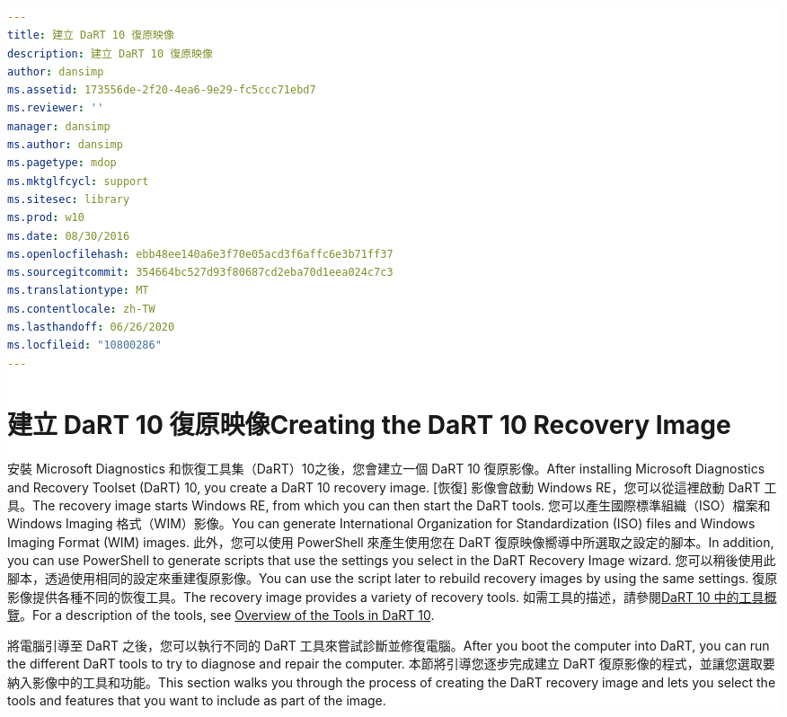 ```yaml
---
title: 建立 DaRT 10 復原映像
description: 建立 DaRT 10 復原映像
author: dansimp
ms.assetid: 173556de-2f20-4ea6-9e29-fc5ccc71ebd7
ms.reviewer: ''
manager: dansimp
ms.author: dansimp
ms.pagetype: mdop
ms.mktglfcycl: support
ms.sitesec: library
ms.prod: w10
ms.date: 08/30/2016
ms.openlocfilehash: ebb48ee140a6e3f70e05acd3f6affc6e3b71ff37
ms.sourcegitcommit: 354664bc527d93f80687cd2eba70d1eea024c7c3
ms.translationtype: MT
ms.contentlocale: zh-TW
ms.lasthandoff: 06/26/2020
ms.locfileid: "10800286"
---
```

# <span data-ttu-id="e2f0e-103">建立 DaRT 10 復原映像</span><span class="sxs-lookup"><span data-stu-id="e2f0e-103">Creating the DaRT 10 Recovery Image</span></span>


<span data-ttu-id="e2f0e-104">安裝 Microsoft Diagnostics 和恢復工具集（DaRT）10之後，您會建立一個 DaRT 10 復原影像。</span><span class="sxs-lookup"><span data-stu-id="e2f0e-104">After installing Microsoft Diagnostics and Recovery Toolset (DaRT) 10, you create a DaRT 10 recovery image.</span></span> <span data-ttu-id="e2f0e-105">[恢復] 影像會啟動 Windows RE，您可以從這裡啟動 DaRT 工具。</span><span class="sxs-lookup"><span data-stu-id="e2f0e-105">The recovery image starts Windows RE, from which you can then start the DaRT tools.</span></span> <span data-ttu-id="e2f0e-106">您可以產生國際標準組織（ISO）檔案和 Windows Imaging 格式（WIM）影像。</span><span class="sxs-lookup"><span data-stu-id="e2f0e-106">You can generate International Organization for Standardization (ISO) files and Windows Imaging Format (WIM) images.</span></span> <span data-ttu-id="e2f0e-107">此外，您可以使用 PowerShell 來產生使用您在 DaRT 復原映像嚮導中所選取之設定的腳本。</span><span class="sxs-lookup"><span data-stu-id="e2f0e-107">In addition, you can use PowerShell to generate scripts that use the settings you select in the DaRT Recovery Image wizard.</span></span> <span data-ttu-id="e2f0e-108">您可以稍後使用此腳本，透過使用相同的設定來重建復原影像。</span><span class="sxs-lookup"><span data-stu-id="e2f0e-108">You can use the script later to rebuild recovery images by using the same settings.</span></span> <span data-ttu-id="e2f0e-109">復原影像提供各種不同的恢復工具。</span><span class="sxs-lookup"><span data-stu-id="e2f0e-109">The recovery image provides a variety of recovery tools.</span></span> <span data-ttu-id="e2f0e-110">如需工具的描述，請參閱[DaRT 10 中的工具概覽](overview-of-the-tools-in-dart-10.md)。</span><span class="sxs-lookup"><span data-stu-id="e2f0e-110">For a description of the tools, see [Overview of the Tools in DaRT 10](overview-of-the-tools-in-dart-10.md).</span></span>

<span data-ttu-id="e2f0e-111">將電腦引導至 DaRT 之後，您可以執行不同的 DaRT 工具來嘗試診斷並修復電腦。</span><span class="sxs-lookup"><span data-stu-id="e2f0e-111">After you boot the computer into DaRT, you can run the different DaRT tools to try to diagnose and repair the computer.</span></span> <span data-ttu-id="e2f0e-112">本節將引導您逐步完成建立 DaRT 復原影像的程式，並讓您選取要納入影像中的工具和功能。</span><span class="sxs-lookup"><span data-stu-id="e2f0e-112">This section walks you through the process of creating the DaRT recovery image and lets you select the tools and features that you want to include as part of the image.</span></span>
